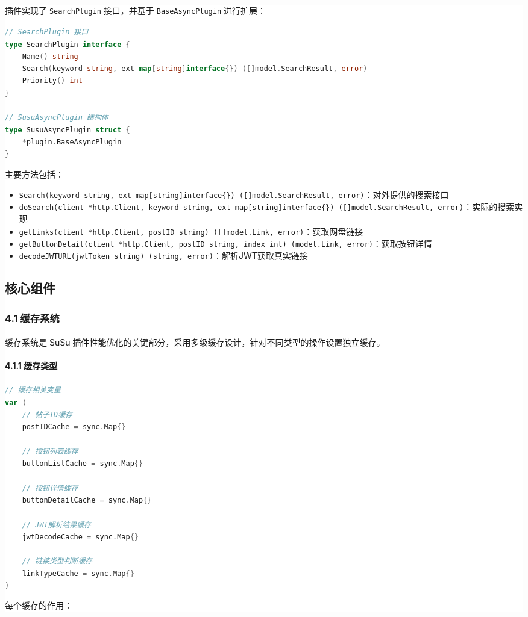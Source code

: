 插件实现了 `SearchPlugin` 接口，并基于 `BaseAsyncPlugin` 进行扩展：

```go
// SearchPlugin 接口
type SearchPlugin interface {
    Name() string
    Search(keyword string, ext map[string]interface{}) ([]model.SearchResult, error)
    Priority() int
}

// SusuAsyncPlugin 结构体
type SusuAsyncPlugin struct {
    *plugin.BaseAsyncPlugin
}
```

主要方法包括：

- `Search(keyword string, ext map[string]interface{}) ([]model.SearchResult, error)`：对外提供的搜索接口
- `doSearch(client *http.Client, keyword string, ext map[string]interface{}) ([]model.SearchResult, error)`：实际的搜索实现
- `getLinks(client *http.Client, postID string) ([]model.Link, error)`：获取网盘链接
- `getButtonDetail(client *http.Client, postID string, index int) (model.Link, error)`：获取按钮详情
- `decodeJWTURL(jwtToken string) (string, error)`：解析JWT获取真实链接 

## 核心组件

### 4.1 缓存系统

缓存系统是 SuSu 插件性能优化的关键部分，采用多级缓存设计，针对不同类型的操作设置独立缓存。

#### 4.1.1 缓存类型

```go
// 缓存相关变量
var (
    // 帖子ID缓存
    postIDCache = sync.Map{}
    
    // 按钮列表缓存
    buttonListCache = sync.Map{}
    
    // 按钮详情缓存
    buttonDetailCache = sync.Map{}
    
    // JWT解析结果缓存
    jwtDecodeCache = sync.Map{}
    
    // 链接类型判断缓存
    linkTypeCache = sync.Map{}
)
```

每个缓存的作用：

